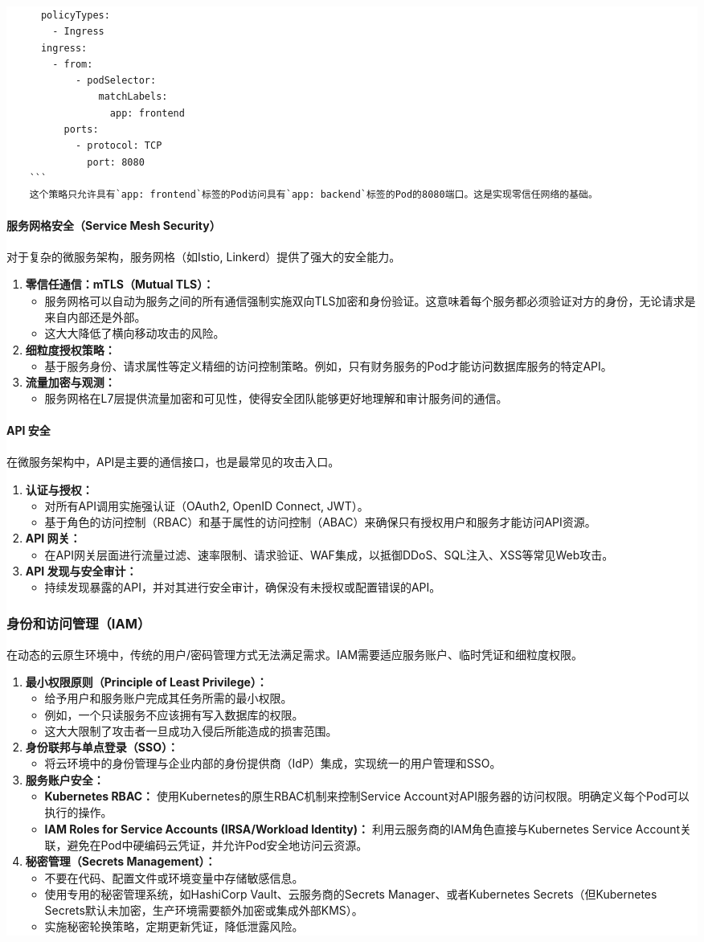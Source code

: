           policyTypes:
            - Ingress
          ingress:
            - from:
                - podSelector:
                    matchLabels:
                      app: frontend
              ports:
                - protocol: TCP
                  port: 8080
        ```
        这个策略只允许具有`app: frontend`标签的Pod访问具有`app: backend`标签的Pod的8080端口。这是实现零信任网络的基础。

#### 服务网格安全（Service Mesh Security）

对于复杂的微服务架构，服务网格（如Istio, Linkerd）提供了强大的安全能力。

1.  **零信任通信：mTLS（Mutual TLS）：**
    *   服务网格可以自动为服务之间的所有通信强制实施双向TLS加密和身份验证。这意味着每个服务都必须验证对方的身份，无论请求是来自内部还是外部。
    *   这大大降低了横向移动攻击的风险。
2.  **细粒度授权策略：**
    *   基于服务身份、请求属性等定义精细的访问控制策略。例如，只有财务服务的Pod才能访问数据库服务的特定API。
3.  **流量加密与观测：**
    *   服务网格在L7层提供流量加密和可见性，使得安全团队能够更好地理解和审计服务间的通信。

#### API 安全

在微服务架构中，API是主要的通信接口，也是最常见的攻击入口。

1.  **认证与授权：**
    *   对所有API调用实施强认证（OAuth2, OpenID Connect, JWT）。
    *   基于角色的访问控制（RBAC）和基于属性的访问控制（ABAC）来确保只有授权用户和服务才能访问API资源。
2.  **API 网关：**
    *   在API网关层面进行流量过滤、速率限制、请求验证、WAF集成，以抵御DDoS、SQL注入、XSS等常见Web攻击。
3.  **API 发现与安全审计：**
    *   持续发现暴露的API，并对其进行安全审计，确保没有未授权或配置错误的API。

### 身份和访问管理（IAM）

在动态的云原生环境中，传统的用户/密码管理方式无法满足需求。IAM需要适应服务账户、临时凭证和细粒度权限。

1.  **最小权限原则（Principle of Least Privilege）：**
    *   给予用户和服务账户完成其任务所需的最小权限。
    *   例如，一个只读服务不应该拥有写入数据库的权限。
    *   这大大限制了攻击者一旦成功入侵后所能造成的损害范围。
2.  **身份联邦与单点登录（SSO）：**
    *   将云环境中的身份管理与企业内部的身份提供商（IdP）集成，实现统一的用户管理和SSO。
3.  **服务账户安全：**
    *   **Kubernetes RBAC：** 使用Kubernetes的原生RBAC机制来控制Service Account对API服务器的访问权限。明确定义每个Pod可以执行的操作。
    *   **IAM Roles for Service Accounts (IRSA/Workload Identity)：** 利用云服务商的IAM角色直接与Kubernetes Service Account关联，避免在Pod中硬编码云凭证，并允许Pod安全地访问云资源。
4.  **秘密管理（Secrets Management）：**
    *   不要在代码、配置文件或环境变量中存储敏感信息。
    *   使用专用的秘密管理系统，如HashiCorp Vault、云服务商的Secrets Manager、或者Kubernetes Secrets（但Kubernetes Secrets默认未加密，生产环境需要额外加密或集成外部KMS）。
    *   实施秘密轮换策略，定期更新凭证，降低泄露风险。
